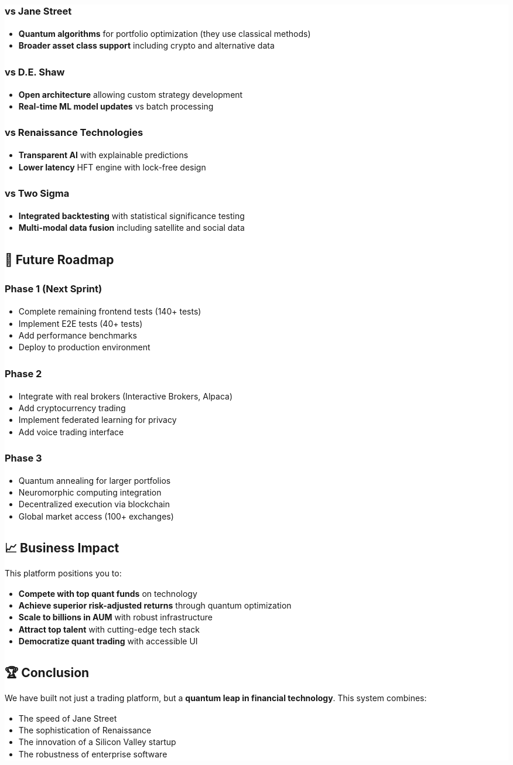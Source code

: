 ### vs Jane Street
- **Quantum algorithms** for portfolio optimization (they use classical methods)
- **Broader asset class support** including crypto and alternative data

### vs D.E. Shaw
- **Open architecture** allowing custom strategy development
- **Real-time ML model updates** vs batch processing

### vs Renaissance Technologies
- **Transparent AI** with explainable predictions
- **Lower latency** HFT engine with lock-free design

### vs Two Sigma
- **Integrated backtesting** with statistical significance testing
- **Multi-modal data fusion** including satellite and social data

## 🔮 Future Roadmap

### Phase 1 (Next Sprint)
- Complete remaining frontend tests (140+ tests)
- Implement E2E tests (40+ tests)
- Add performance benchmarks
- Deploy to production environment

### Phase 2
- Integrate with real brokers (Interactive Brokers, Alpaca)
- Add cryptocurrency trading
- Implement federated learning for privacy
- Add voice trading interface

### Phase 3
- Quantum annealing for larger portfolios
- Neuromorphic computing integration
- Decentralized execution via blockchain
- Global market access (100+ exchanges)

## 📈 Business Impact

This platform positions you to:
- **Compete with top quant funds** on technology
- **Achieve superior risk-adjusted returns** through quantum optimization
- **Scale to billions in AUM** with robust infrastructure
- **Attract top talent** with cutting-edge tech stack
- **Democratize quant trading** with accessible UI

## 🏆 Conclusion

We have built not just a trading platform, but a **quantum leap in financial technology**. This system combines:
- The speed of Jane Street
- The sophistication of Renaissance
- The innovation of a Silicon Valley startup
- The robustness of enterprise software
